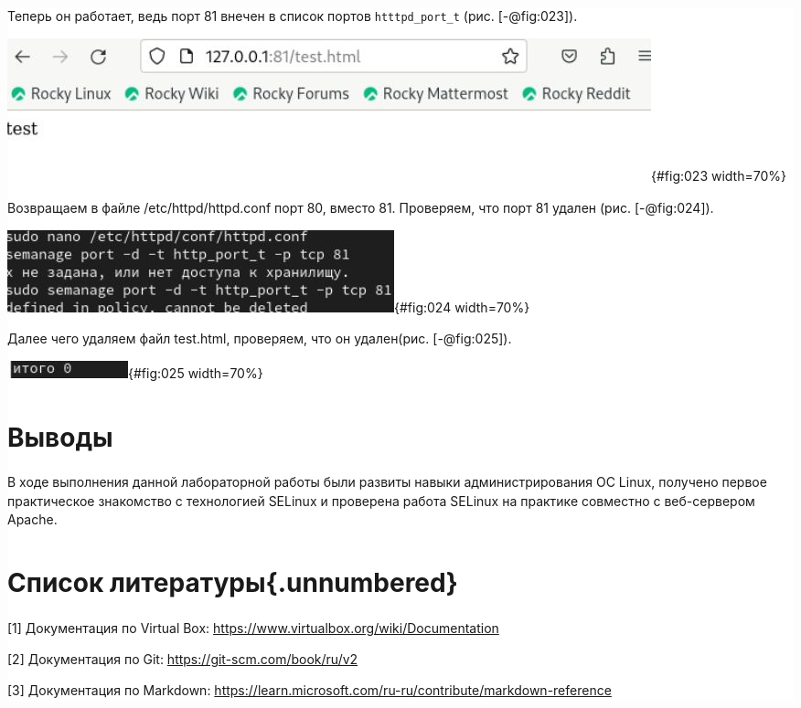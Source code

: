 Теперь он работает, ведь порт 81 внечен в список портов `htttpd_port_t` (рис. [-@fig:023]).

![Проверка сервера](image/23.jpg){#fig:023 width=70%}

Возвращаем в файле /etc/httpd/httpd.conf порт 80, вместо 81. Проверяем, что порт 81 удален (рис. [-@fig:024]).

![Проверка порта 81](image/24.jpg){#fig:024 width=70%}

Далее чего удаляем файл test.html, проверяем, что он удален(рис. [-@fig:025]).

![Удаление файла](image/25.jpg){#fig:025 width=70%}

# Выводы

В ходе выполнения данной лабораторной работы были развиты навыки администрирования ОС Linux, получено первое практическое знакомство с технологией SELinux и проверена работа SELinux на практике совместно с веб-сервером
Apache.

# Список литературы{.unnumbered}

[1] Документация по Virtual Box: https://www.virtualbox.org/wiki/Documentation

[2] Документация по Git: https://git-scm.com/book/ru/v2

[3] Документация по Markdown: https://learn.microsoft.com/ru-ru/contribute/markdown-reference



